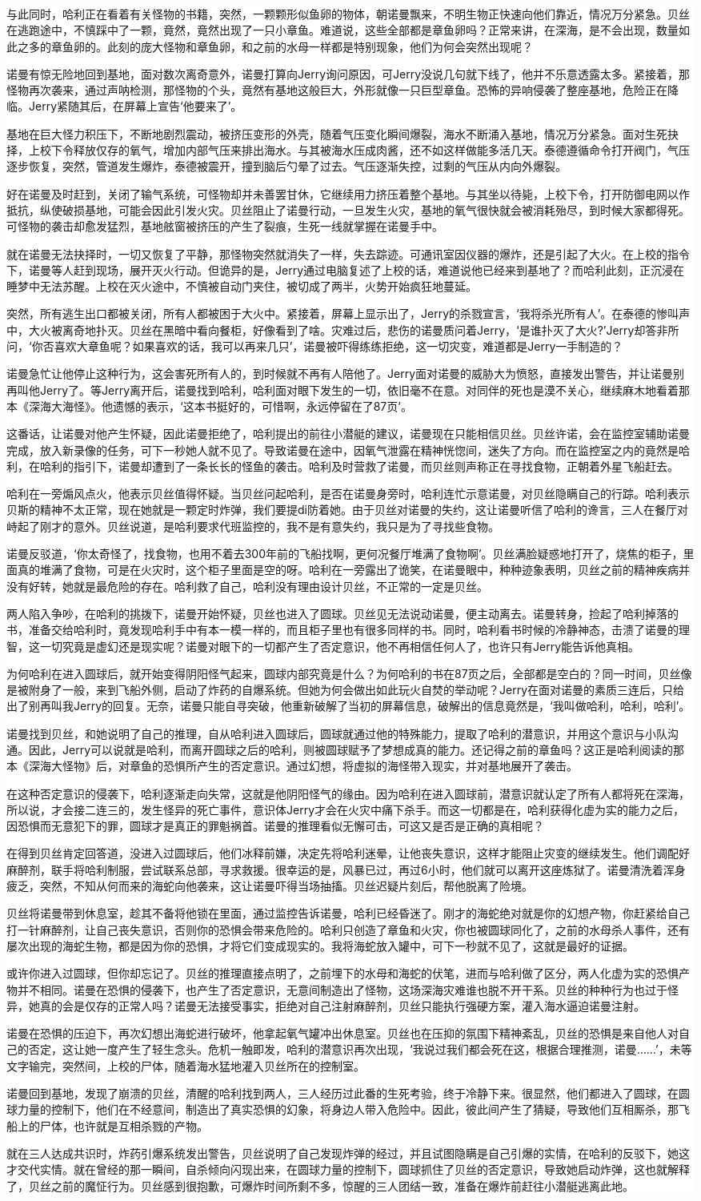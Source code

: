 与此同时，哈利正在看着有关怪物的书籍，突然，一颗颗形似鱼卵的物体，朝诺曼飘来，不明生物正快速向他们靠近，情况万分紧急。贝丝在逃跑途中，不慎踩中了一颗，竟然，竟然出现了一只小章鱼。难道说，这些全部都是章鱼卵吗？正常来讲，在深海，是不会出现，数量如此之多的章鱼卵的。此刻的庞大怪物和章鱼卵，和之前的水母一样都是特别现象，他们为何会突然出现呢？

诺曼有惊无险地回到基地，面对数次离奇意外，诺曼打算向Jerry询问原因，可Jerry没说几句就下线了，他并不乐意透露太多。紧接着，那怪物再次袭来，通过声呐检测，那怪物的个头，竟然有基地这般巨大，外形就像一只巨型章鱼。恐怖的异响侵袭了整座基地，危险正在降临。Jerry紧随其后，在屏幕上宣告‘他要来了’。

基地在巨大怪力积压下，不断地剧烈震动，被挤压变形的外壳，随着气压变化瞬间爆裂，海水不断涌入基地，情况万分紧急。面对生死抉择，上校下令释放仅存的氧气，增加内部气压来排出海水。与其被海水压成肉酱，还不如这样做能多活几天。泰德遵循命令打开阀门，气压逐步恢复，突然，管道发生爆炸，泰德被震开，撞到脑后勺晕了过去。气压逐渐失控，过剩的气压从内向外爆裂。

好在诺曼及时赶到，关闭了输气系统，可怪物却并未善罢甘休，它继续用力挤压着整个基地。与其坐以待毙，上校下令，打开防御电网以作抵抗，纵使破损基地，可能会因此引发火灾。贝丝阻止了诺曼行动，一旦发生火灾，基地的氧气很快就会被消耗殆尽，到时候大家都得死。可怪物的袭击却愈发猛烈，基地舷窗被挤压的产生了裂痕，生死一线就掌握在诺曼手中。

就在诺曼无法抉择时，一切又恢复了平静，那怪物突然就消失了一样，失去踪迹。可通讯室因仪器的爆炸，还是引起了大火。在上校的指令下，诺曼等人赶到现场，展开灭火行动。但诡异的是，Jerry通过电脑复述了上校的话，难道说他已经来到基地了？而哈利此刻，正沉浸在睡梦中无法苏醒。上校在灭火途中，不慎被自动门夹住，被切成了两半，火势开始疯狂地蔓延。

突然，所有逃生出口都被关闭，所有人都被困于大火中。紧接着，屏幕上显示出了，Jerry的杀戮宣言，‘我将杀光所有人’。在泰德的惨叫声中，大火被离奇地扑灭。贝丝在黑暗中看向餐柜，好像看到了啥。灾难过后，悲伤的诺曼质问着Jerry，‘是谁扑灭了大火?’Jerry却答非所问，‘你否喜欢大章鱼呢？如果喜欢的话，我可以再来几只’，诺曼被吓得练练拒绝，这一切灾变，难道都是Jerry一手制造的？

诺曼急忙让他停止这种行为，这会害死所有人的，到时候就不再有人陪他了。Jerry面对诺曼的威胁大为愤怒，直接发出警告，并让诺曼别再叫他Jerry了。等Jerry离开后，诺曼找到哈利，哈利面对眼下发生的一切，依旧毫不在意。对同伴的死也是漠不关心，继续麻木地看着那本《深海大海怪》。他遗憾的表示，‘这本书挺好的，可惜啊，永远停留在了87页’。

这番话，让诺曼对他产生怀疑，因此诺曼拒绝了，哈利提出的前往小潜艇的建议，诺曼现在只能相信贝丝。贝丝许诺，会在监控室辅助诺曼完成，放入新录像的任务，可下一秒她人就不见了。导致诺曼在途中，因氧气泄露在精神恍惚间，迷失了方向。而在监控室之内的竟然是哈利，在哈利的指引下，诺曼却遭到了一条长长的怪鱼的袭击。哈利及时营救了诺曼，而贝丝则声称正在寻找食物，正朝着外星飞船赶去。

哈利在一旁煽风点火，他表示贝丝值得怀疑。当贝丝问起哈利，是否在诺曼身旁时，哈利连忙示意诺曼，对贝丝隐瞒自己的行踪。哈利表示贝斯的精神不太正常，现在她就是一颗定时炸弹，我们要提di防着她。由于贝丝对诺曼的失约，这让诺曼听信了哈利的谗言，三人在餐厅对峙起了刚才的意外。贝丝说道，是哈利要求代班监控的，我不是有意失约，我只是为了寻找些食物。

诺曼反驳道，‘你太奇怪了，找食物，也用不着去300年前的飞船找啊，更何况餐厅堆满了食物啊’。贝丝满脸疑惑地打开了，烧焦的柜子，里面真的堆满了食物，可是在火灾时，这个柜子里面是空的呀。哈利在一旁露出了诡笑，在诺曼眼中，种种迹象表明，贝丝之前的精神疾病并没有好转，她就是最危险的存在。哈利救了自己，哈利没有理由设计贝丝，不正常的一定是贝丝。

两人陷入争吵，在哈利的挑拨下，诺曼开始怀疑，贝丝也进入了圆球。贝丝见无法说动诺曼，便主动离去。诺曼转身，捡起了哈利掉落的书，准备交给哈利时，竟发现哈利手中有本一模一样的，而且柜子里也有很多同样的书。同时，哈利看书时候的冷静神态，击溃了诺曼的理智，这一切究竟是虚幻还是现实呢？诺曼对眼下的一切都产生了否定意识，他不再相信任何人了，也许只有Jerry能告诉他真相。

为何哈利在进入圆球后，就开始变得阴阳怪气起来，圆球内部究竟是什么？为何哈利的书在87页之后，全部都是空白的？同一时间，贝丝像是被附身了一般，来到飞船外侧，启动了炸药的自爆系统。但她为何会做出如此玩火自焚的举动呢？Jerry在面对诺曼的素质三连后，只给出了别再叫我Jerry的回复。无奈，诺曼只能自寻突破，他重新破解了当初的屏幕信息，破解出的信息竟然是，‘我叫做哈利，哈利，哈利’。

诺曼找到贝丝，和她说明了自己的推理，自从哈利进入圆球后，圆球就通过他的特殊能力，提取了哈利的潜意识，并用这个意识与小队沟通。因此，Jerry可以说就是哈利，而离开圆球之后的哈利，则被圆球赋予了梦想成真的能力。还记得之前的章鱼吗？这正是哈利阅读的那本《深海大怪物》后，对章鱼的恐惧所产生的否定意识。通过幻想，将虚拟的海怪带入现实，并对基地展开了袭击。

在这种否定意识的侵袭下，哈利逐渐走向失常，这就是他阴阳怪气的缘由。因为哈利在进入圆球前，潜意识就认定了所有人都将死在深海，所以说，才会接二连三的，发生怪异的死亡事件，意识体Jerry才会在火灾中痛下杀手。而这一切都是在，哈利获得化虚为实的能力之后，因恐惧而无意犯下的罪，圆球才是真正的罪魁祸首。诺曼的推理看似无懈可击，可这又是否是正确的真相呢？

在得到贝丝肯定回答道，没进入过圆球后，他们冰释前嫌，决定先将哈利迷晕，让他丧失意识，这样才能阻止灾变的继续发生。他们调配好麻醉剂，联手将哈利制服，尝试联系总部，寻求救援。很幸运的是，风暴已过，再过6小时，他们就可以离开这座炼狱了。诺曼清洗着浑身疲乏，突然，不知从何而来的海蛇向他袭来，这让诺曼吓得当场抽搐。贝丝迟疑片刻后，帮他脱离了险境。

贝丝将诺曼带到休息室，趁其不备将他锁在里面，通过监控告诉诺曼，哈利已经昏迷了。刚才的海蛇绝对就是你的幻想产物，你赶紧给自己打一针麻醉剂，让自己丧失意识，否则你的恐惧会带来危险的。哈利只创造了章鱼和火灾，你也被圆球同化了，之前的水母杀人事件，还有屡次出现的海蛇生物，都是因为你的恐惧，才将它们变成现实的。我将海蛇放入罐中，可下一秒就不见了，这就是最好的证据。

或许你进入过圆球，但你却忘记了。贝丝的推理直接点明了，之前埋下的水母和海蛇的伏笔，进而与哈利做了区分，两人化虚为实的恐惧产物并不相同。诺曼在恐惧的侵袭下，也产生了否定意识，无意间制造出了怪物，这场深海灾难谁也脱不开干系。贝丝的种种行为也过于怪异，她真的会是仅存的正常人吗？诺曼无法接受事实，拒绝对自己注射麻醉剂，贝丝只能执行强硬方案，灌入海水逼迫诺曼注射。

诺曼在恐惧的压迫下，再次幻想出海蛇进行破坏，他拿起氧气罐冲出休息室。贝丝也在压抑的氛围下精神紊乱，贝丝的恐惧是来自他人对自己的否定，这让她一度产生了轻生念头。危机一触即发，哈利的潜意识再次出现，‘我说过我们都会死在这，根据合理推测，诺曼……’，未等文字输完，突然间，上校的尸体，随着海水猛地灌入贝丝所在的控制室。

诺曼回到基地，发现了崩溃的贝丝，清醒的哈利找到两人，三人经历过此番的生死考验，终于冷静下来。很显然，他们都进入了圆球，在圆球力量的控制下，他们在不经意间，制造出了真实恐惧的幻象，将身边人带入危险中。因此，彼此间产生了猜疑，导致他们互相厮杀，那飞船上的尸体，也许就是互相杀戮的产物。

就在三人达成共识时，炸药引爆系统发出警告，贝丝说明了自己发现炸弹的经过，并且试图隐瞒是自己引爆的实情，在哈利的反驳下，她这才交代实情。就在曾经的那一瞬间，自杀倾向闪现出来，在圆球力量的控制下，圆球抓住了贝丝的否定意识，导致她启动炸弹，这也就解释了，贝丝之前的魔怔行为。贝丝感到很抱歉，可爆炸时间所剩不多，惊醒的三人团结一致，准备在爆炸前赶往小潜艇逃离此地。
